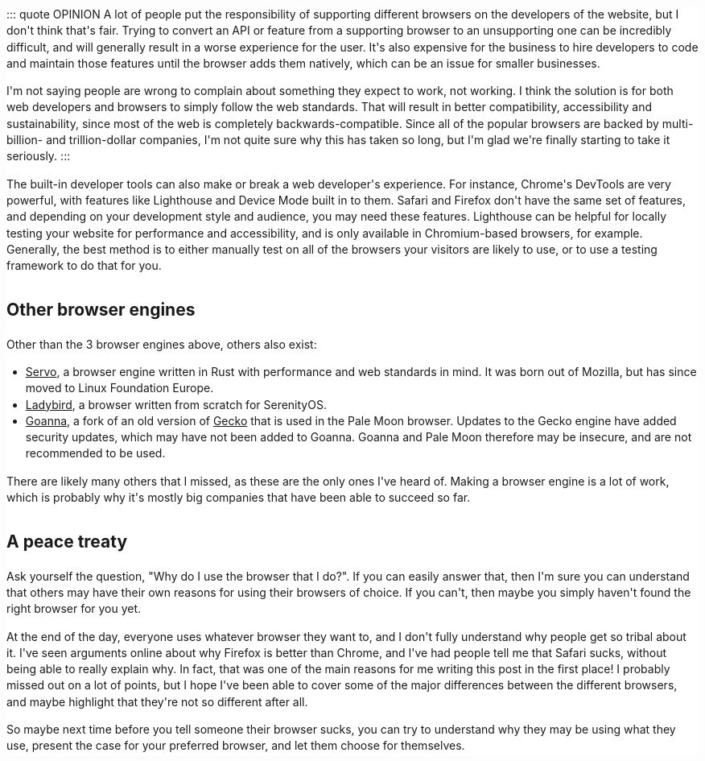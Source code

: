 ::: quote OPINION
A lot of people put the responsibility of supporting different browsers on the developers of the website, but I don't think that's fair. Trying to convert an API or feature from a supporting browser to an unsupporting one can be incredibly difficult, and will generally result in a worse experience for the user. It's also expensive for the business to hire developers to code and maintain those features until the browser adds them natively, which can be an issue for smaller businesses.

I'm not saying people are wrong to complain about something they expect to work, not working. I think the solution is for both web developers and browsers to simply follow the web standards. That will result in better compatibility, accessibility and sustainability, since most of the web is completely backwards-compatible. Since all of the popular browsers are backed by multi-billion- and trillion-dollar companies, I'm not quite sure why this has taken so long, but I'm glad we're finally starting to take it seriously.
:::

The built-in developer tools can also make or break a web developer's experience. For instance, Chrome's DevTools are very powerful, with features like Lighthouse and Device Mode built in to them. Safari and Firefox don't have the same set of features, and depending on your development style and audience, you may need these features. Lighthouse can be helpful for locally testing your website for performance and accessibility, and is only available in Chromium-based browsers, for example. Generally, the best method is to either manually test on all of the browsers your visitors are likely to use, or to use a testing framework to do that for you.

## Other browser engines

Other than the 3 browser engines above, others also exist:

- [Servo](https://servo.org), a browser engine written in Rust with performance and web standards in mind. It was born out of Mozilla, but has since moved to Linux Foundation Europe.
- [Ladybird](https://ladybird.dev), a browser written from scratch for SerenityOS.
- [Goanna](https://www.palemoon.org/tech/goanna.shtml), a fork of an old version of [Gecko](#gecko) that is used in the Pale Moon browser. Updates to the Gecko engine have added security updates, which may have not been added to Goanna. Goanna and Pale Moon therefore may be insecure, and are not recommended to be used.

There are likely many others that I missed, as these are the only ones I've heard of. Making a browser engine is a lot of work, which is probably why it's mostly big companies that have been able to succeed so far.

## A peace treaty

Ask yourself the question, "Why do I use the browser that I do?". If you can easily answer that, then I'm sure you can understand that others may have their own reasons for using their browsers of choice. If you can't, then maybe you simply haven't found the right browser for you yet.

At the end of the day, everyone uses whatever browser they want to, and I don't fully understand why people get so tribal about it. I've seen arguments online about why Firefox is better than Chrome, and I've had people tell me that Safari sucks, without being able to really explain why. In fact, that was one of the main reasons for me writing this post in the first place! I probably missed out on a lot of points, but I hope I've been able to cover some of the major differences between the different browsers, and maybe highlight that they're not so different after all.

So maybe next time before you tell someone their browser sucks, you can try to understand why they may be using what they use, present the case for your preferred browser, and let them choose for themselves.
